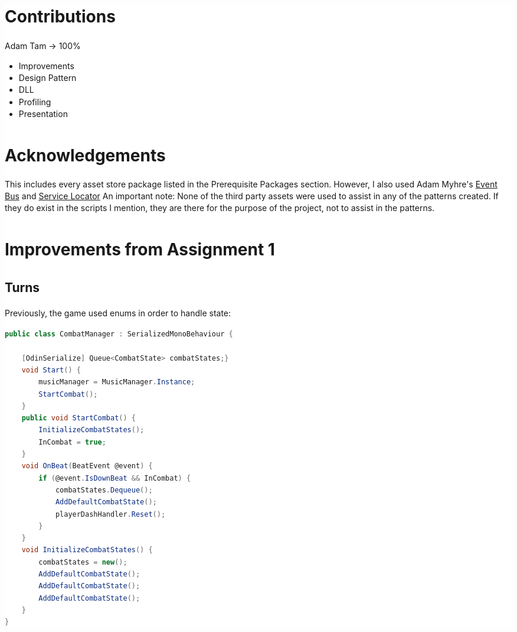 # Contributions
Adam Tam -> 100%

- Improvements
- Design Pattern
- DLL
- Profiling
- Presentation

# Acknowledgements
This includes every asset store package listed in the Prerequisite Packages section.
However, I also used Adam Myhre's [Event Bus](https://github.com/adammyhre/Unity-Event-Bus) and [Service Locator](https://github.com/adammyhre/Unity-Service-Locator)
An important note: None of the third party assets were used to assist in any of the patterns created. If they do exist in the scripts I mention, they are there for the purpose of the project, not to assist in the patterns.

# Improvements from Assignment 1
## Turns
Previously, the game used enums in order to handle state:
```csharp
public class CombatManager : SerializedMonoBehaviour {

    [OdinSerialize] Queue<CombatState> combatStates;}
    void Start() {
        musicManager = MusicManager.Instance;
	    StartCombat();
    }
	public void StartCombat() {
		InitializeCombatStates();
		InCombat = true;
	}
	void OnBeat(BeatEvent @event) {
		if (@event.IsDownBeat && InCombat) {
			combatStates.Dequeue();
			AddDefaultCombatState();
			playerDashHandler.Reset();
		}
	}
	void InitializeCombatStates() {
		combatStates = new();
		AddDefaultCombatState();
		AddDefaultCombatState();
		AddDefaultCombatState();
	}
}
```
